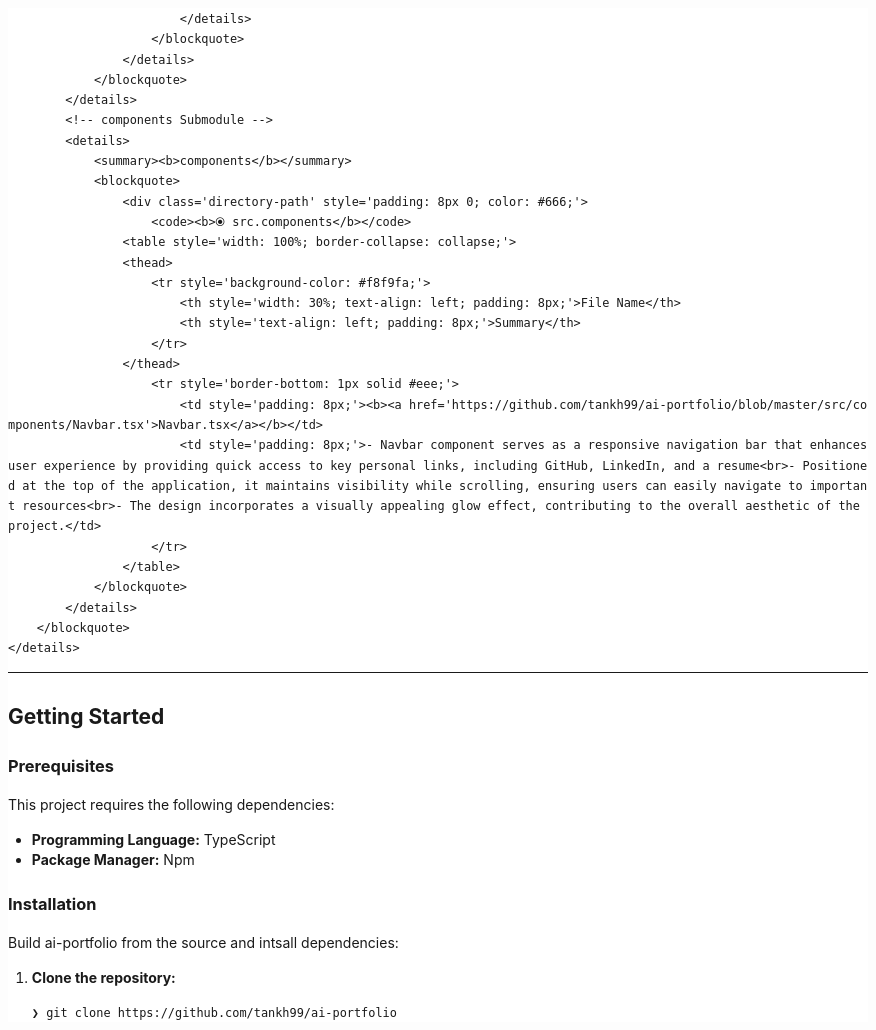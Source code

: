 							</details>
						</blockquote>
					</details>
				</blockquote>
			</details>
			<!-- components Submodule -->
			<details>
				<summary><b>components</b></summary>
				<blockquote>
					<div class='directory-path' style='padding: 8px 0; color: #666;'>
						<code><b>⦿ src.components</b></code>
					<table style='width: 100%; border-collapse: collapse;'>
					<thead>
						<tr style='background-color: #f8f9fa;'>
							<th style='width: 30%; text-align: left; padding: 8px;'>File Name</th>
							<th style='text-align: left; padding: 8px;'>Summary</th>
						</tr>
					</thead>
						<tr style='border-bottom: 1px solid #eee;'>
							<td style='padding: 8px;'><b><a href='https://github.com/tankh99/ai-portfolio/blob/master/src/components/Navbar.tsx'>Navbar.tsx</a></b></td>
							<td style='padding: 8px;'>- Navbar component serves as a responsive navigation bar that enhances user experience by providing quick access to key personal links, including GitHub, LinkedIn, and a resume<br>- Positioned at the top of the application, it maintains visibility while scrolling, ensuring users can easily navigate to important resources<br>- The design incorporates a visually appealing glow effect, contributing to the overall aesthetic of the project.</td>
						</tr>
					</table>
				</blockquote>
			</details>
		</blockquote>
	</details>
</details>

---

## Getting Started

### Prerequisites

This project requires the following dependencies:

- **Programming Language:** TypeScript
- **Package Manager:** Npm

### Installation

Build ai-portfolio from the source and intsall dependencies:

1. **Clone the repository:**

    ```sh
    ❯ git clone https://github.com/tankh99/ai-portfolio
    ```
